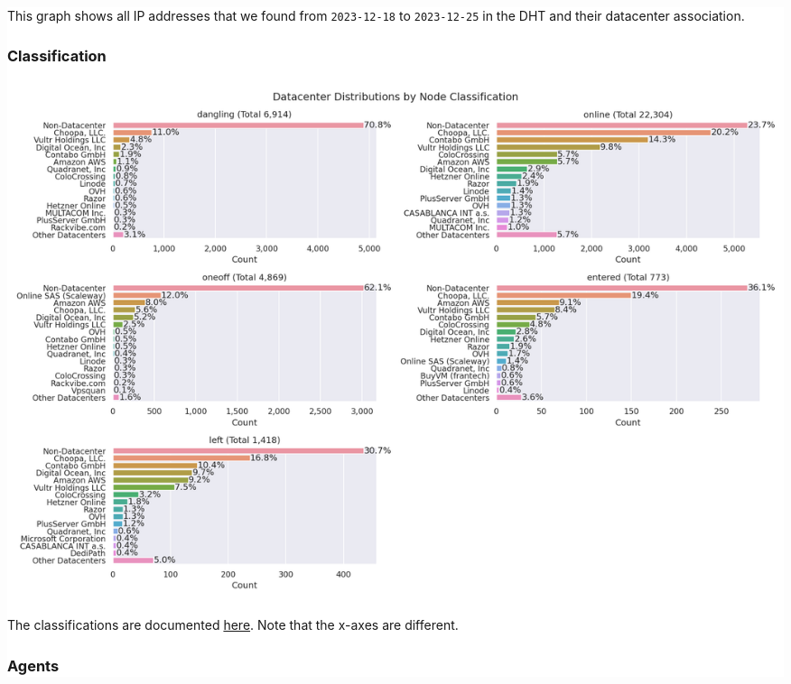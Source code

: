 This graph shows all IP addresses that we found from `2023-12-18` to `2023-12-25` in the DHT and their datacenter association.

### Classification

![Datacenter Distribution By Classification](./plots/cloud-classification.png)

The classifications are documented [here](#peer-classification). Note that the x-axes are different.

### Agents

